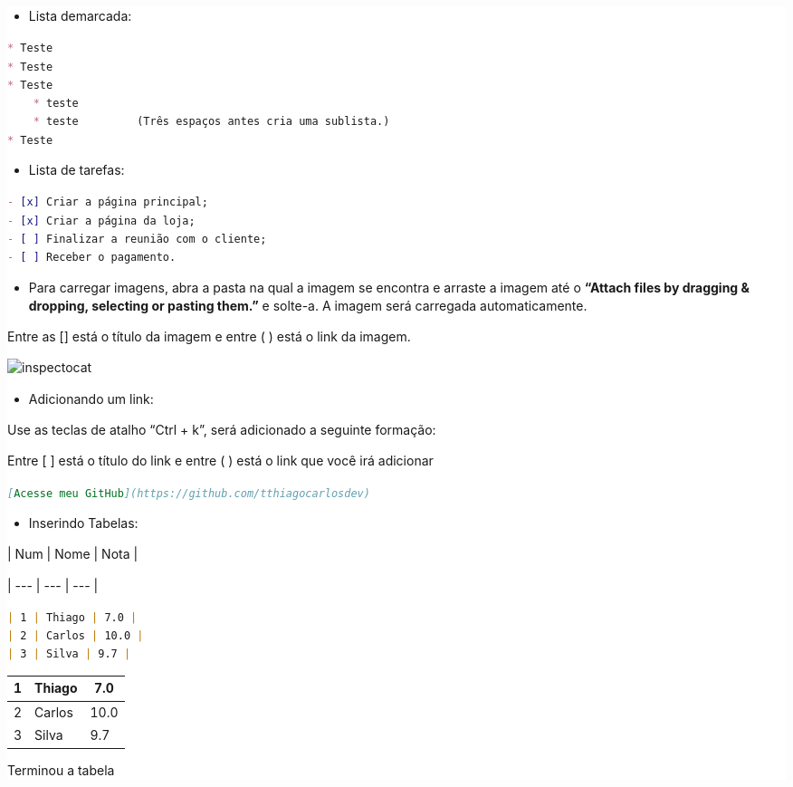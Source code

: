 - Lista demarcada:

```markdown
* Teste
* Teste
* Teste
	* teste
	* teste         (Três espaços antes cria uma sublista.)
* Teste
```

- Lista de tarefas:

```markdown
- [x] Criar a página principal;
- [x] Criar a página da loja;
- [ ] Finalizar a reunião com o cliente;
- [ ] Receber o pagamento.
```

- Para carregar imagens, abra a pasta na qual a imagem se encontra e arraste a imagem até o **“Attach files by dragging & dropping, selecting or pasting them.”** e solte-a. A imagem será carregada automaticamente.

Entre as [] está o título da imagem e entre ( ) está o link da imagem.

![inspectocat](https://user-images.githubusercontent.com/76978748/104953685-a0f7c380-59a5-11eb-85d8-d37e6a6b6ff3.jpg)

- Adicionando um link:

Use as teclas de atalho  “Ctrl + k”, será adicionado a seguinte formação:

**[](url)**

Entre [ ] está o título do link e entre ( ) está o link que você irá adicionar

```markdown
[Acesse meu GitHub](https://github.com/tthiagocarlosdev)
```

- Inserindo Tabelas:

| Num | Nome | Nota | 

| --- | --- | --- |

```markdown
| 1 | Thiago | 7.0 |
| 2 | Carlos | 10.0 |
| 3 | Silva | 9.7 |
```

| 1    | Thiago | 7.0  |
| ---- | ------ | ---- |
| 2    | Carlos | 10.0 |
| 3    | Silva  | 9.7  |

Terminou a tabela
